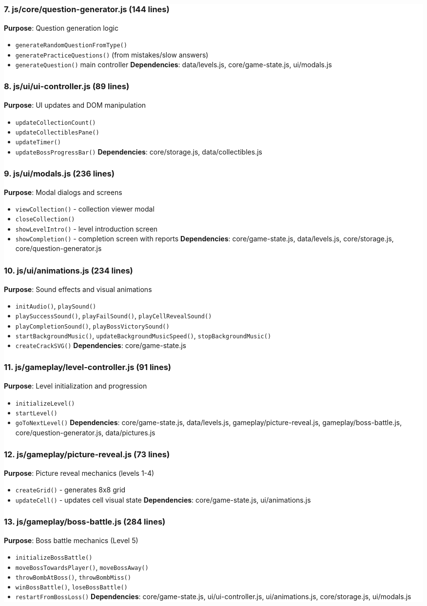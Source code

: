 ### 7. js/core/question-generator.js (144 lines)
**Purpose**: Question generation logic
- `generateRandomQuestionFromType()`
- `generatePracticeQuestions()` (from mistakes/slow answers)
- `generateQuestion()` main controller
**Dependencies**: data/levels.js, core/game-state.js, ui/modals.js

### 8. js/ui/ui-controller.js (89 lines)
**Purpose**: UI updates and DOM manipulation
- `updateCollectionCount()`
- `updateCollectiblesPane()`
- `updateTimer()`
- `updateBossProgressBar()`
**Dependencies**: core/storage.js, data/collectibles.js

### 9. js/ui/modals.js (236 lines)
**Purpose**: Modal dialogs and screens
- `viewCollection()` - collection viewer modal
- `closeCollection()`
- `showLevelIntro()` - level introduction screen
- `showCompletion()` - completion screen with reports
**Dependencies**: core/game-state.js, data/levels.js, core/storage.js, core/question-generator.js

### 10. js/ui/animations.js (234 lines)
**Purpose**: Sound effects and visual animations
- `initAudio()`, `playSound()`
- `playSuccessSound()`, `playFailSound()`, `playCellRevealSound()`
- `playCompletionSound()`, `playBossVictorySound()`
- `startBackgroundMusic()`, `updateBackgroundMusicSpeed()`, `stopBackgroundMusic()`
- `createCrackSVG()`
**Dependencies**: core/game-state.js

### 11. js/gameplay/level-controller.js (91 lines)
**Purpose**: Level initialization and progression
- `initializeLevel()`
- `startLevel()`
- `goToNextLevel()`
**Dependencies**: core/game-state.js, data/levels.js, gameplay/picture-reveal.js, gameplay/boss-battle.js, core/question-generator.js, data/pictures.js

### 12. js/gameplay/picture-reveal.js (73 lines)
**Purpose**: Picture reveal mechanics (levels 1-4)
- `createGrid()` - generates 8x8 grid
- `updateCell()` - updates cell visual state
**Dependencies**: core/game-state.js, ui/animations.js

### 13. js/gameplay/boss-battle.js (284 lines)
**Purpose**: Boss battle mechanics (Level 5)
- `initializeBossBattle()`
- `moveBossTowardsPlayer()`, `moveBossAway()`
- `throwBombAtBoss()`, `throwBombMiss()`
- `winBossBattle()`, `loseBossBattle()`
- `restartFromBossLoss()`
**Dependencies**: core/game-state.js, ui/ui-controller.js, ui/animations.js, core/storage.js, ui/modals.js
